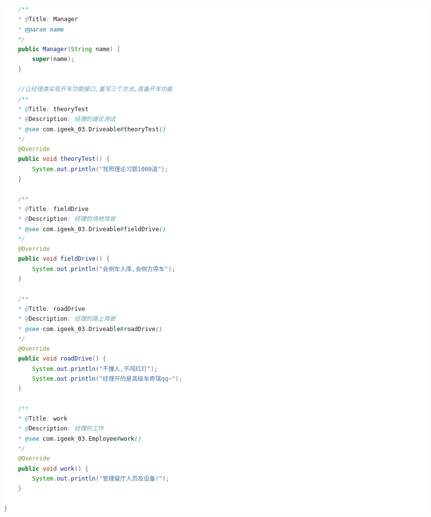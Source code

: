 ```java
	/**  
	* @Title: Manager  
	* @param name    
	*/
	public Manager(String name) {
		super(name);
	}

	//让经理类实现开车功能接口,重写三个方法,具备开车功能
	/**  
	* @Title: theoryTest  
	* @Description: 经理的理论测试   
	* @see com.igeek_03.Driveable#theoryTest()
	*/
	@Override
	public void theoryTest() {
		System.out.println("驾照理论习题1000道");
	}

	/**  
	* @Title: fieldDrive  
	* @Description: 经理的场地驾驶    
	* @see com.igeek_03.Driveable#fieldDrive()
	*/
	@Override
	public void fieldDrive() {
		System.out.println("会倒车入库,会侧方停车");
	}

	/**  
	* @Title: roadDrive  
	* @Description: 经理的路上驾驶 
	* @see com.igeek_03.Driveable#roadDrive()
	*/
	@Override
	public void roadDrive() {
		System.out.println("不撞人,不闯红灯");
		System.out.println("经理开的是高级车奇瑞qq~");
	}

	/**  
	* @Title: work  
	* @Description: 经理的工作  
	* @see com.igeek_03.Employee#work()
	*/
	@Override
	public void work() {
		System.out.println("管理餐厅人员及设备!");
	}

}
```
